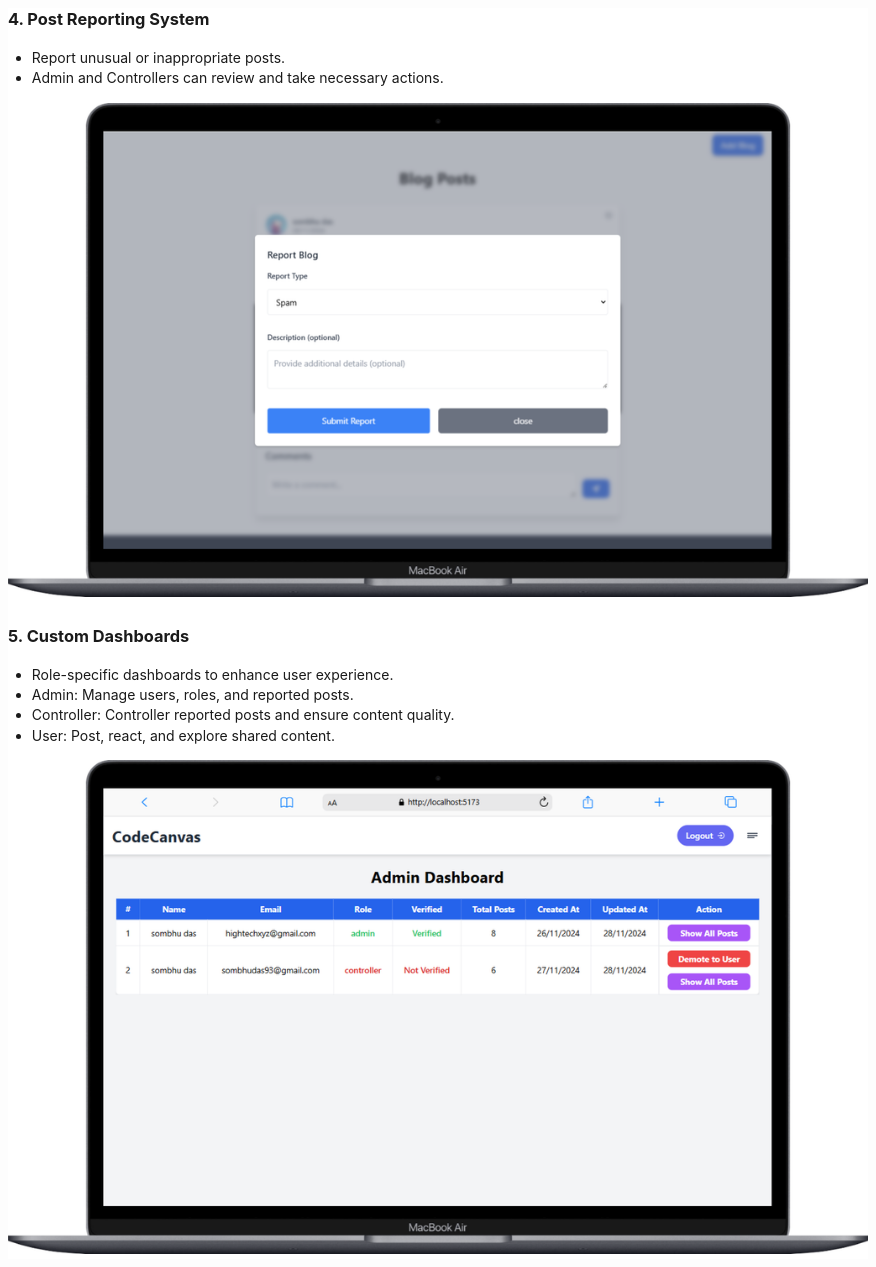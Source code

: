 ### 4. Post Reporting System
- Report unusual or inappropriate posts.
- Admin and Controllers can review and take necessary actions.

![Report for Post ](./client/public/image/add_report.png)

### 5. Custom Dashboards
- Role-specific dashboards to enhance user experience.
- Admin: Manage users, roles, and reported posts.
- Controller: Controller reported posts and ensure content quality.
- User: Post, react, and explore shared content.

![Admin Dashboard](./client/public/image/admin_dashboard.png)